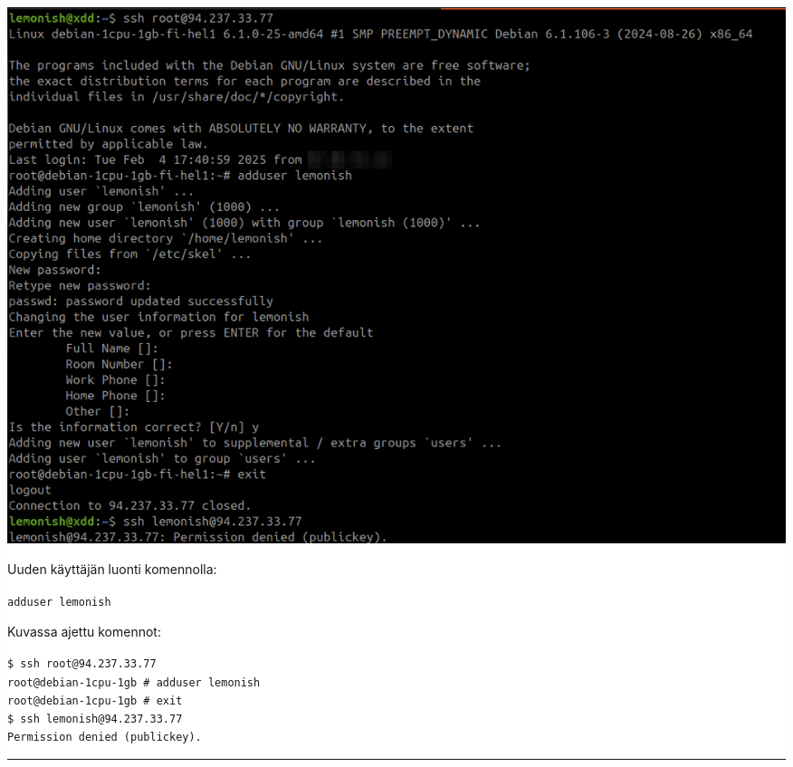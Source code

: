 ![](kuvia/2.png)

Uuden käyttäjän luonti komennolla:

```
adduser lemonish
```

Kuvassa ajettu komennot:

```
$ ssh root@94.237.33.77
root@debian-1cpu-1gb # adduser lemonish
root@debian-1cpu-1gb # exit
$ ssh lemonish@94.237.33.77
Permission denied (publickey).
```

---
